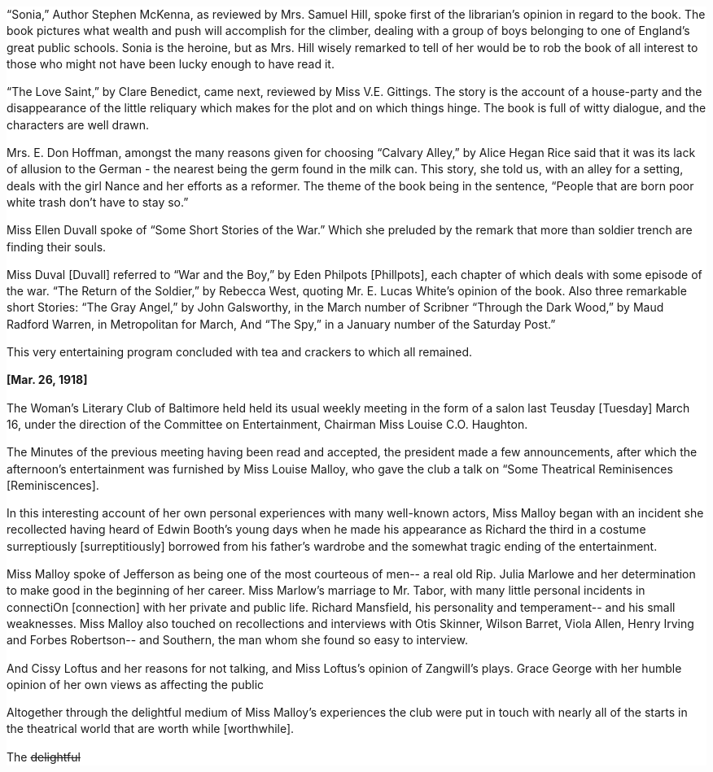 “Sonia,” Author Stephen McKenna, as reviewed by Mrs. Samuel Hill, spoke first of the librarian’s opinion in regard to the book. The book pictures what wealth and push will accomplish for the climber, dealing with a group of boys belonging to one of England’s great public schools. Sonia is the heroine, but as Mrs. Hill wisely remarked to tell of her would be to rob the book of all interest to those who might not have been lucky enough to have read it.

“The Love Saint,” by Clare Benedict, came next, reviewed by Miss V.E. Gittings. The story is the account of a house-party and the disappearance of the little reliquary which makes for the plot and on which things hinge. The book is full of witty dialogue, and the characters are well drawn.

Mrs. E. Don Hoffman, amongst the many reasons given for choosing “Calvary Alley,” by Alice Hegan Rice said that it was its lack of allusion to the German - the nearest being the germ found in the milk can. This story, she told us, with an alley for a setting, deals with the girl Nance and her efforts as a reformer. The theme of the book being in the sentence, “People that are born poor white trash don’t have to stay so.”

Miss Ellen Duvall spoke of “Some Short Stories of the War.” Which she preluded by the remark that more than soldier trench are finding their souls.

Miss Duval [Duvall] referred to “War and the Boy,” by Eden Philpots [Phillpots], each chapter of which deals with some episode of the war. “The Return of the Soldier,” by Rebecca West, quoting Mr. E. Lucas White’s opinion of the book. Also three remarkable short Stories: “The Gray Angel,” by John Galsworthy, in the March number of Scribner “Through the Dark Wood,” by Maud Radford Warren, in Metropolitan for March, And “The Spy,” in a January number of the Saturday Post.”

This very entertaining program concluded with tea and crackers to which all remained.

**[Mar. 26, 1918]**

The Woman’s Literary Club of Baltimore held held its usual weekly meeting in the form of a salon last Teusday [Tuesday] March 16, under the direction of the Committee on Entertainment, Chairman Miss Louise C.O. Haughton.

The Minutes of the previous meeting having been read and accepted, the president made a few announcements, after which the afternoon’s entertainment was furnished by Miss Louise Malloy, who gave the club a talk on “Some Theatrical Reminisences [Reminiscences].

In this interesting account of her own personal experiences with many well-known actors, Miss Malloy began with an incident she recollected having heard of Edwin Booth’s young days when he made his appearance as Richard the third in a costume surreptiously [surreptitiously] borrowed from his father’s wardrobe and the somewhat tragic ending of the entertainment.

Miss Malloy spoke of Jefferson as being one of the most courteous of men-- a real old Rip. Julia Marlowe and her determination to make good in the beginning of her career. Miss Marlow’s marriage to Mr. Tabor, with many little personal incidents in connectiOn [connection] with her private and public life. Richard Mansfield, his personality and temperament-- and his small weaknesses. Miss Malloy also touched on recollections and interviews with Otis Skinner, Wilson Barret, Viola Allen, Henry Irving and Forbes Robertson-- and Southern, the man whom she found so easy to interview.

And Cissy Loftus and her reasons for not talking, and Miss Loftus’s opinion of Zangwill’s plays. Grace George with her humble opinion of her own views as affecting the public

Altogether through the delightful medium of Miss Malloy’s experiences the club were put in touch with nearly all of the starts in the theatrical world that are worth while [worthwhile].

The  <span style="text-decoration:line-through;">delightful</span>
